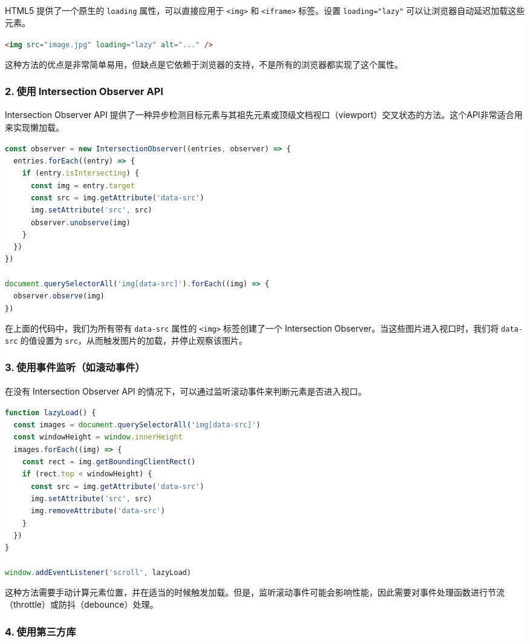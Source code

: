 HTML5 提供了一个原生的 `loading` 属性，可以直接应用于 `<img>` 和 `<iframe>` 标签。设置 `loading="lazy"` 可以让浏览器自动延迟加载这些元素。

```html
<img src="image.jpg" loading="lazy" alt="..." />
```

这种方法的优点是非常简单易用，但缺点是它依赖于浏览器的支持，不是所有的浏览器都实现了这个属性。

### 2. 使用 Intersection Observer API

Intersection Observer API 提供了一种异步检测目标元素与其祖先元素或顶级文档视口（viewport）交叉状态的方法。这个API非常适合用来实现懒加载。

```javascript
const observer = new IntersectionObserver((entries, observer) => {
  entries.forEach((entry) => {
    if (entry.isIntersecting) {
      const img = entry.target
      const src = img.getAttribute('data-src')
      img.setAttribute('src', src)
      observer.unobserve(img)
    }
  })
})

document.querySelectorAll('img[data-src]').forEach((img) => {
  observer.observe(img)
})
```

在上面的代码中，我们为所有带有 `data-src` 属性的 `<img>` 标签创建了一个 Intersection Observer。当这些图片进入视口时，我们将 `data-src` 的值设置为 `src`，从而触发图片的加载，并停止观察该图片。

### 3. 使用事件监听（如滚动事件）

在没有 Intersection Observer API 的情况下，可以通过监听滚动事件来判断元素是否进入视口。

```javascript
function lazyLoad() {
  const images = document.querySelectorAll('img[data-src]')
  const windowHeight = window.innerHeight
  images.forEach((img) => {
    const rect = img.getBoundingClientRect()
    if (rect.top < windowHeight) {
      const src = img.getAttribute('data-src')
      img.setAttribute('src', src)
      img.removeAttribute('data-src')
    }
  })
}

window.addEventListener('scroll', lazyLoad)
```

这种方法需要手动计算元素位置，并在适当的时候触发加载。但是，监听滚动事件可能会影响性能，因此需要对事件处理函数进行节流（throttle）或防抖（debounce）处理。

### 4. 使用第三方库
